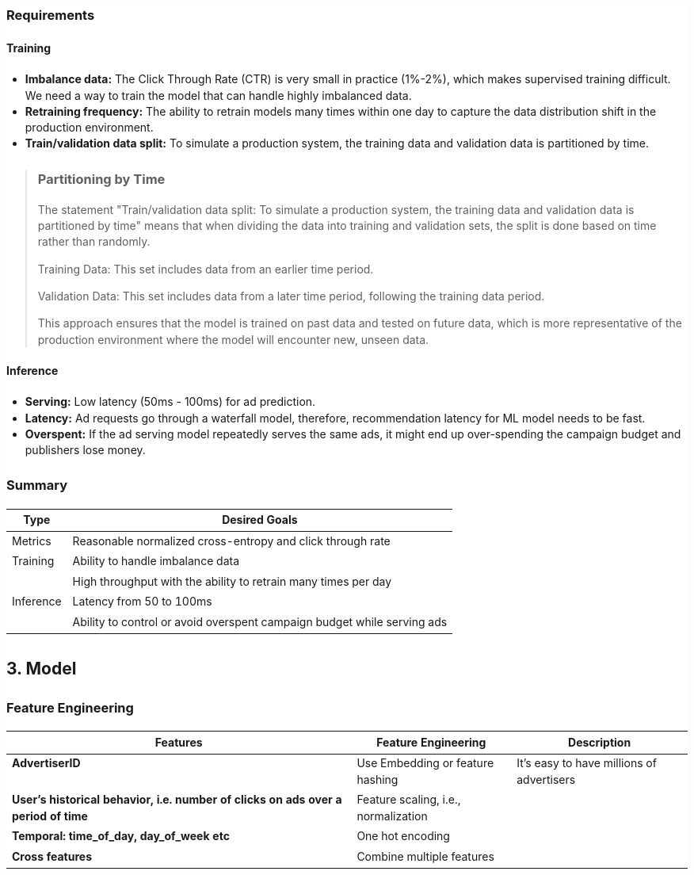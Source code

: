### Requirements

#### Training

- **Imbalance data:** The Click Through Rate (CTR) is very small in practice (1%-2%), which makes supervised training difficult. We need a way to train the model that can handle highly imbalanced data.
- **Retraining frequency:** The ability to retrain models many times within one day to capture the data distribution shift in the production environment.
- **Train/validation data split:** To simulate a production system, the training data and validation data is partitioned by time.

> ### Partitioning by Time
> The statement "Train/validation data split: To simulate a production system, the training data and validation data is partitioned by time" means that when dividing the data into training and validation sets, the split is done based on time rather than randomly.
> 
> Training Data: This set includes data from an earlier time period.
> 
> Validation Data: This set includes data from a later time period, following the training data period.
> 
> This approach ensures that the model is trained on past data and tested on future data, which is more representative of the production environment where the model will encounter new, unseen data.
#### Inference

- **Serving:** Low latency (50ms - 100ms) for ad prediction.
- **Latency:** Ad requests go through a waterfall model, therefore, recommendation latency for ML model needs to be fast.
- **Overspent:** If the ad serving model repeatedly serves the same ads, it might end up over-spending the campaign budget and publishers lose money.

### Summary

| Type     | Desired Goals                                                                 |
|----------|-------------------------------------------------------------------------------|
| Metrics  | Reasonable normalized cross-entropy and click through rate                    |
| Training | Ability to handle imbalance data                                              |
|          | High throughput with the ability to retrain many times per day                |
| Inference| Latency from 50 to 100ms                                                      |
|          | Ability to control or avoid overspent campaign budget while serving ads       |

## 3. Model

### Feature Engineering

| Features                              | Feature Engineering              | Description                                            |
|---------------------------------------|----------------------------------|--------------------------------------------------------|
| **AdvertiserID**                      | Use Embedding or feature hashing | It’s easy to have millions of advertisers              |
| **User’s historical behavior, i.e. number of clicks on ads over a period of time**        | Feature scaling, i.e., normalization |          |
| **Temporal: time_of_day, day_of_week etc**| One hot encoding                 |                                                        |
| **Cross features**                    | Combine multiple features        |  |

